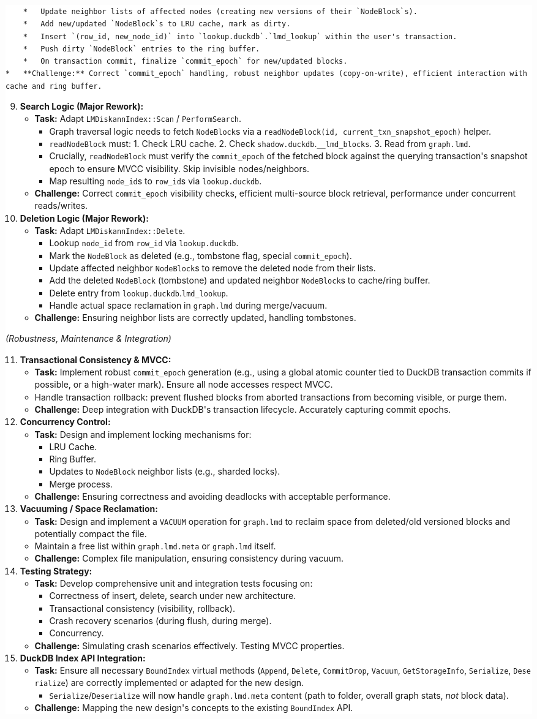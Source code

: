         *   Update neighbor lists of affected nodes (creating new versions of their `NodeBlock`s).
        *   Add new/updated `NodeBlock`s to LRU cache, mark as dirty.
        *   Insert `(row_id, new_node_id)` into `lookup.duckdb`.`lmd_lookup` within the user's transaction.
        *   Push dirty `NodeBlock` entries to the ring buffer.
        *   On transaction commit, finalize `commit_epoch` for new/updated blocks.
    *   **Challenge:** Correct `commit_epoch` handling, robust neighbor updates (copy-on-write), efficient interaction with cache and ring buffer.
9.  **Search Logic (Major Rework):**
    *   **Task:** Adapt `LMDiskannIndex::Scan` / `PerformSearch`.
        *   Graph traversal logic needs to fetch `NodeBlock`s via a `readNodeBlock(id, current_txn_snapshot_epoch)` helper.
        *   `readNodeBlock` must: 1. Check LRU cache. 2. Check `shadow.duckdb`.`__lmd_blocks`. 3. Read from `graph.lmd`.
        *   Crucially, `readNodeBlock` must verify the `commit_epoch` of the fetched block against the querying transaction's snapshot epoch to ensure MVCC visibility. Skip invisible nodes/neighbors.
        *   Map resulting `node_id`s to `row_id`s via `lookup.duckdb`.
    *   **Challenge:** Correct `commit_epoch` visibility checks, efficient multi-source block retrieval, performance under concurrent reads/writes.
10. **Deletion Logic (Major Rework):**
    *   **Task:** Adapt `LMDiskannIndex::Delete`.
        *   Lookup `node_id` from `row_id` via `lookup.duckdb`.
        *   Mark the `NodeBlock` as deleted (e.g., tombstone flag, special `commit_epoch`).
        *   Update affected neighbor `NodeBlock`s to remove the deleted node from their lists.
        *   Add the deleted `NodeBlock` (tombstone) and updated neighbor `NodeBlock`s to cache/ring buffer.
        *   Delete entry from `lookup.duckdb`.`lmd_lookup`.
        *   Handle actual space reclamation in `graph.lmd` during merge/vacuum.
    *   **Challenge:** Ensuring neighbor lists are correctly updated, handling tombstones.

*(Robustness, Maintenance & Integration)*

11. **Transactional Consistency & MVCC:**
    *   **Task:** Implement robust `commit_epoch` generation (e.g., using a global atomic counter tied to DuckDB transaction commits if possible, or a high-water mark). Ensure all node accesses respect MVCC.
    *   Handle transaction rollback: prevent flushed blocks from aborted transactions from becoming visible, or purge them.
    *   **Challenge:** Deep integration with DuckDB's transaction lifecycle. Accurately capturing commit epochs.
12. **Concurrency Control:**
    *   **Task:** Design and implement locking mechanisms for:
        *   LRU Cache.
        *   Ring Buffer.
        *   Updates to `NodeBlock` neighbor lists (e.g., sharded locks).
        *   Merge process.
    *   **Challenge:** Ensuring correctness and avoiding deadlocks with acceptable performance.
13. **Vacuuming / Space Reclamation:**
    *   **Task:** Design and implement a `VACUUM` operation for `graph.lmd` to reclaim space from deleted/old versioned blocks and potentially compact the file.
    *   Maintain a free list within `graph.lmd.meta` or `graph.lmd` itself.
    *   **Challenge:** Complex file manipulation, ensuring consistency during vacuum.
14. **Testing Strategy:**
    *   **Task:** Develop comprehensive unit and integration tests focusing on:
        *   Correctness of insert, delete, search under new architecture.
        *   Transactional consistency (visibility, rollback).
        *   Crash recovery scenarios (during flush, during merge).
        *   Concurrency.
    *   **Challenge:** Simulating crash scenarios effectively. Testing MVCC properties.
15. **DuckDB Index API Integration:**
    *   **Task:** Ensure all necessary `BoundIndex` virtual methods (`Append`, `Delete`, `CommitDrop`, `Vacuum`, `GetStorageInfo`, `Serialize`, `Deserialize`) are correctly implemented or adapted for the new design.
        *   `Serialize`/`Deserialize` will now handle `graph.lmd.meta` content (path to folder, overall graph stats, *not* block data).
    *   **Challenge:** Mapping the new design's concepts to the existing `BoundIndex` API.
